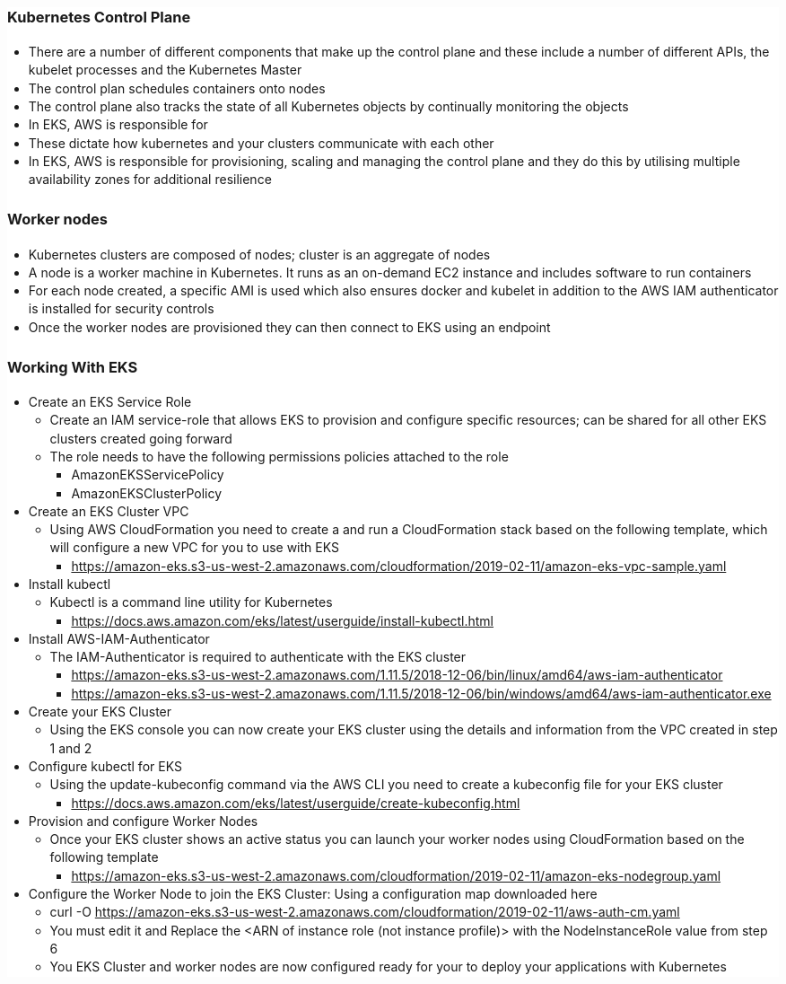 ### Kubernetes Control Plane
- There are a number of different components that make up the control plane and these include a number of different APIs, the kubelet processes and the Kubernetes Master
- The control plan schedules containers onto nodes
- The control plane also tracks the state of all Kubernetes objects by continually monitoring the objects
- In EKS, AWS is responsible for 
- These dictate how kubernetes and your clusters communicate with each other
- In EKS, AWS is responsible for provisioning, scaling and managing the control plane and they do this by utilising multiple availability zones for additional resilience

### Worker nodes
- Kubernetes clusters are composed of nodes; cluster is an aggregate of nodes
- A node is a worker machine in Kubernetes. It runs as an on-demand EC2 instance and includes software to run containers
- For each node created, a specific AMI is used which also ensures docker and kubelet in addition to the AWS IAM authenticator is installed for security controls
- Once the worker nodes are provisioned they can then connect to EKS using an endpoint

### Working With EKS
- Create an EKS Service Role
  - Create an IAM service-role that allows EKS to provision and configure specific resources; can be shared for all other EKS clusters created going forward
  - The role needs to have the following permissions policies attached to the role
    - AmazonEKSServicePolicy
    - AmazonEKSClusterPolicy
- Create an EKS Cluster VPC
  - Using AWS CloudFormation you need to create a and run a CloudFormation stack based on the following template, which will configure a new VPC for you to use with EKS
    - https://amazon-eks.s3-us-west-2.amazonaws.com/cloudformation/2019-02-11/amazon-eks-vpc-sample.yaml 
- Install kubectl
  - Kubectl is a command line utility for Kubernetes
    - https://docs.aws.amazon.com/eks/latest/userguide/install-kubectl.html 
- Install AWS-IAM-Authenticator
    -  The IAM-Authenticator is required to authenticate with the EKS cluster
       -  https://amazon-eks.s3-us-west-2.amazonaws.com/1.11.5/2018-12-06/bin/linux/amd64/aws-iam-authenticator
       -  https://amazon-eks.s3-us-west-2.amazonaws.com/1.11.5/2018-12-06/bin/windows/amd64/aws-iam-authenticator.exe
- Create your EKS Cluster
  - Using the EKS console you can now create your EKS cluster using the details and information from the VPC created in step 1 and 2
- Configure kubectl for EKS
  - Using the update-kubeconfig command via the AWS CLI you need to create a kubeconfig file for your EKS cluster
    - https://docs.aws.amazon.com/eks/latest/userguide/create-kubeconfig.html
- Provision and configure Worker Nodes
  - Once your EKS cluster shows an active status you can launch your worker nodes using CloudFormation based on the following template
    - https://amazon-eks.s3-us-west-2.amazonaws.com/cloudformation/2019-02-11/amazon-eks-nodegroup.yaml
- Configure the Worker Node to join the EKS Cluster: Using a configuration map downloaded here
  - curl -O https://amazon-eks.s3-us-west-2.amazonaws.com/cloudformation/2019-02-11/aws-auth-cm.yaml
  - You must edit it and Replace the <ARN of instance role (not instance profile)> with the NodeInstanceRole value from step 6
  - You EKS Cluster and worker nodes are now configured ready for your to deploy your applications with Kubernetes
